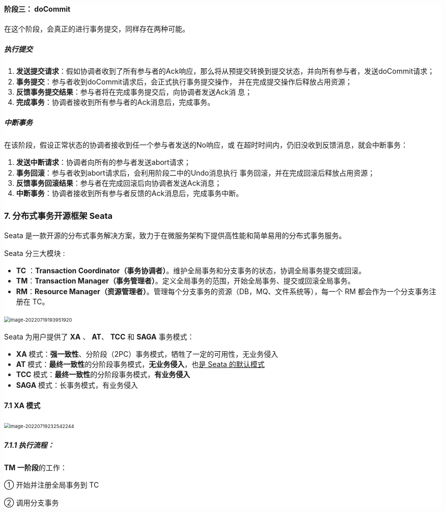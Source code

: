 #### 阶段三： doCommit

在这个阶段，会真正的进⾏事务提交，同样存在两种可能。

##### 执⾏提交

1. **发送提交请求**：假如协调者收到了所有参与者的Ack响应，那么将从预提交转换到提交状态，并向所有参与者，发送doCommit请求；
2. **事务提交**：参与者收到doCommit请求后，会正式执⾏事务提交操作，
   并在完成提交操作后释放占⽤资源；
3. **反馈事务提交结果**：参与者将在完成事务提交后，向协调者发送Ack消
   息；
4. **完成事务**：协调者接收到所有参与者的Ack消息后，完成事务。

##### 中断事务

在该阶段，假设正常状态的协调者接收到任⼀个参与者发送的No响应，或
在超时时间内，仍旧没收到反馈消息，就会中断事务：

1. **发送中断请求**：协调者向所有的参与者发送abort请求；
2. **事务回滚**：参与者收到abort请求后，会利⽤阶段⼆中的Undo消息执⾏
   事务回滚，并在完成回滚后释放占⽤资源；
3. **反馈事务回滚结果**：参与者在完成回滚后向协调者发送Ack消息；
4. **中断事务**：协调者接收到所有参与者反馈的Ack消息后，完成事务中断。  

### 7. 分布式事务开源框架 Seata 

Seata 是⼀款开源的分布式事务解决⽅案，致⼒于在微服务架构下提供⾼性能和简单易⽤的分布式事务服务。 



Seata 分三⼤模块 :

- **TC** ：**Transaction Coordinator（事务协调者）**。维护全局事务和分支事务的状态，协调全局事务提交或回滚。
- **TM**：**Transaction Manager（事务管理者）**。定义全局事务的范围，开始全局事务、提交或回滚全局事务。
- **RM**：**Resource Manager（资源管理者）**。管理每个分⽀事务的资源（DB，MQ、文件系统等），每⼀个 RM 都会作为⼀个分⽀事务注册在 TC。  

<img src="https://raw.githubusercontent.com/ayifuture0920/Img/main/pictures/image-20220719193951920.png" alt="image-20220719193951920" style="zoom:67%;" />

Seata 为⽤户提供了 **XA** 、 **AT**、
**TCC** 和 **SAGA** 事务模式：

- **XA** 模式：**强一致性**、分阶段（2PC）事务模式，牺牲了一定的可用性，无业务侵入
- **AT** 模式：**最终一致性**的分阶段事务模式，**无业务侵入**，也<u>是 Seata 的默认模式</u>
- **TCC** 模式：**最终一致性**的分阶段事务模式，**有业务侵入**
- **SAGA** 模式：长事务模式，有业务侵入

#### 7.1 XA 模式

<img src="https://raw.githubusercontent.com/ayifuture0920/Img/main/pictures/image-20220719232542244.png" alt="image-20220719232542244" style="zoom:67%;" />

##### 7.1.1 执行流程：

**TM 一阶段**的工作：

① 开始并注册全局事务到 TC

② 调用分支事务
